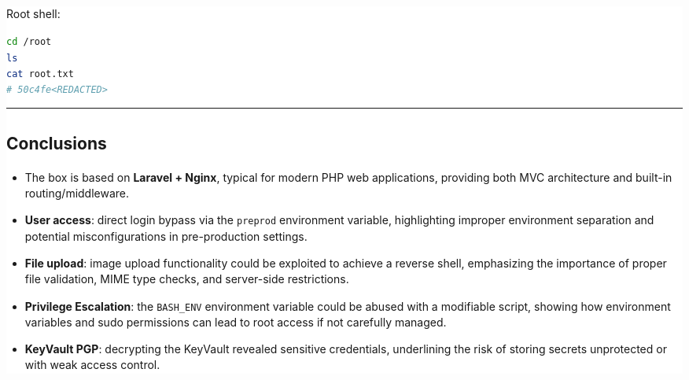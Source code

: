Root shell:

```bash
cd /root
ls
cat root.txt
# 50c4fe<REDACTED>
```

---

## Conclusions

- The box is based on **Laravel + Nginx**, typical for modern PHP web applications, providing both MVC architecture and built-in routing/middleware.

- **User access**: direct login bypass via the `preprod` environment variable, highlighting improper environment separation and potential misconfigurations in pre-production settings.

- **File upload**: image upload functionality could be exploited to achieve a reverse shell, emphasizing the importance of proper file validation, MIME type checks, and server-side restrictions.

- **Privilege Escalation**: the `BASH_ENV` environment variable could be abused with a modifiable script, showing how environment variables and sudo permissions can lead to root access if not carefully managed.

- **KeyVault PGP**: decrypting the KeyVault revealed sensitive credentials, underlining the risk of storing secrets unprotected or with weak access control.